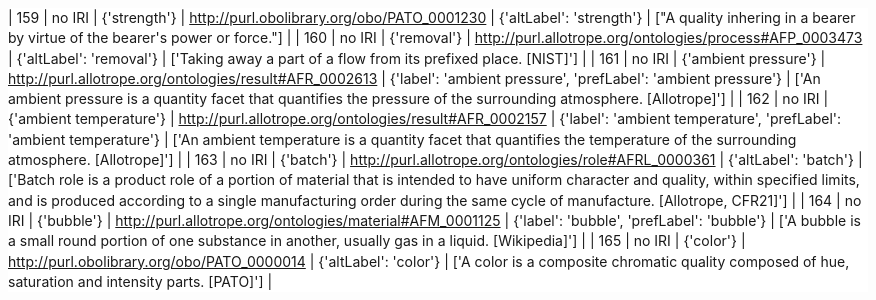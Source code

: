 | 159 | no IRI                            | {'strength'}                                | http://purl.obolibrary.org/obo/PATO_0001230                  | {'altLabel': 'strength'}                                                                                     | ["A quality inhering in a bearer by virtue of the bearer's power or force."]                                                                                                                                                                                                                                                                                                                                                                                                                                                  |
| 160 | no IRI                            | {'removal'}                                 | http://purl.allotrope.org/ontologies/process#AFP_0003473     | {'altLabel': 'removal'}                                                                                      | ['Taking away a part of a flow from its prefixed place. [NIST]']                                                                                                                                                                                                                                                                                                                                                                                                                                                              |
| 161 | no IRI                            | {'ambient pressure'}                        | http://purl.allotrope.org/ontologies/result#AFR_0002613      | {'label': 'ambient pressure', 'prefLabel': 'ambient pressure'}                                               | ['An ambient pressure is a quantity facet that quantifies the pressure of the surrounding atmosphere. [Allotrope]']                                                                                                                                                                                                                                                                                                                                                                                                           |
| 162 | no IRI                            | {'ambient temperature'}                     | http://purl.allotrope.org/ontologies/result#AFR_0002157      | {'label': 'ambient temperature', 'prefLabel': 'ambient temperature'}                                         | ['An ambient temperature is a quantity facet that quantifies the temperature of the surrounding atmosphere. [Allotrope]']                                                                                                                                                                                                                                                                                                                                                                                                     |
| 163 | no IRI                            | {'batch'}                                   | http://purl.allotrope.org/ontologies/role#AFRL_0000361       | {'altLabel': 'batch'}                                                                                        | ['Batch role is a product role of a portion of material that is intended to have uniform character and quality, within specified limits, and is produced according to a single manufacturing order during the same cycle of manufacture. [Allotrope, CFR21]']                                                                                                                                                                                                                                                                 |
| 164 | no IRI                            | {'bubble'}                                  | http://purl.allotrope.org/ontologies/material#AFM_0001125    | {'label': 'bubble', 'prefLabel': 'bubble'}                                                                   | ['A bubble is a small round portion of one substance in another, usually gas in a liquid. [Wikipedia]']                                                                                                                                                                                                                                                                                                                                                                                                                       |
| 165 | no IRI                            | {'color'}                                   | http://purl.obolibrary.org/obo/PATO_0000014                  | {'altLabel': 'color'}                                                                                        | ['A color is a composite chromatic quality composed of hue, saturation and intensity parts. [PATO]']                                                                                                                                                                                                                                                                                                                                                                                                                          |